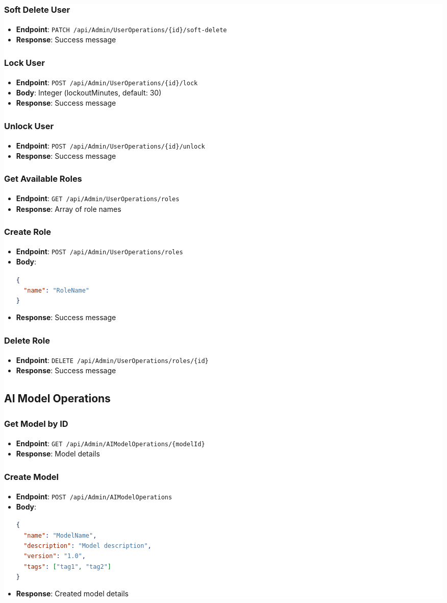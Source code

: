 ### Soft Delete User
- **Endpoint**: `PATCH /api/Admin/UserOperations/{id}/soft-delete`
- **Response**: Success message

### Lock User
- **Endpoint**: `POST /api/Admin/UserOperations/{id}/lock`
- **Body**: Integer (lockoutMinutes, default: 30)
- **Response**: Success message

### Unlock User
- **Endpoint**: `POST /api/Admin/UserOperations/{id}/unlock`
- **Response**: Success message

### Get Available Roles
- **Endpoint**: `GET /api/Admin/UserOperations/roles`
- **Response**: Array of role names

### Create Role
- **Endpoint**: `POST /api/Admin/UserOperations/roles`
- **Body**: 
  ```json
  {
    "name": "RoleName"
  }
  ```
- **Response**: Success message

### Delete Role
- **Endpoint**: `DELETE /api/Admin/UserOperations/roles/{id}`
- **Response**: Success message

## AI Model Operations

### Get Model by ID
- **Endpoint**: `GET /api/Admin/AIModelOperations/{modelId}`
- **Response**: Model details

### Create Model
- **Endpoint**: `POST /api/Admin/AIModelOperations`
- **Body**: 
  ```json
  {
    "name": "ModelName",
    "description": "Model description",
    "version": "1.0",
    "tags": ["tag1", "tag2"]
  }
  ```
- **Response**: Created model details
